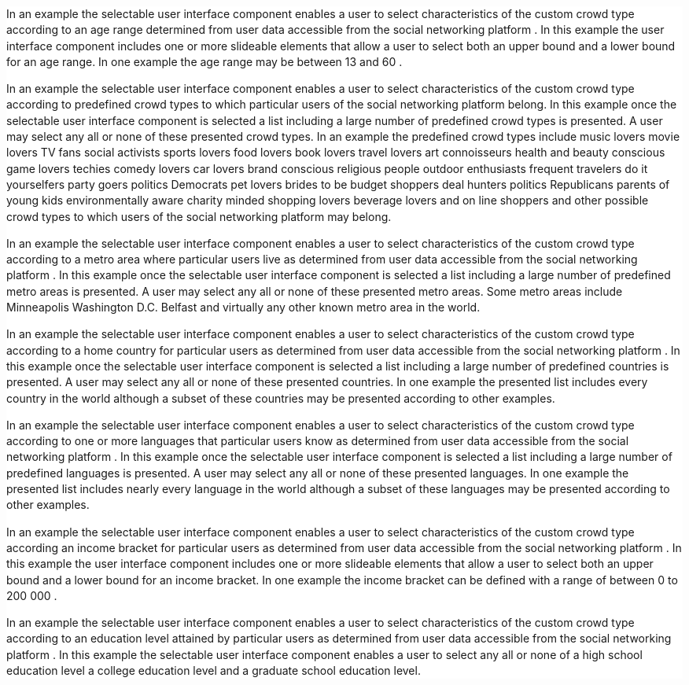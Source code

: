 In an example the selectable user interface component enables a user to select characteristics of the custom crowd type according to an age range determined from user data accessible from the social networking platform . In this example the user interface component includes one or more slideable elements that allow a user to select both an upper bound and a lower bound for an age range. In one example the age range may be between 13 and 60 .

In an example the selectable user interface component enables a user to select characteristics of the custom crowd type according to predefined crowd types to which particular users of the social networking platform belong. In this example once the selectable user interface component is selected a list including a large number of predefined crowd types is presented. A user may select any all or none of these presented crowd types. In an example the predefined crowd types include music lovers movie lovers TV fans social activists sports lovers food lovers book lovers travel lovers art connoisseurs health and beauty conscious game lovers techies comedy lovers car lovers brand conscious religious people outdoor enthusiasts frequent travelers do it yourselfers party goers politics Democrats pet lovers brides to be budget shoppers deal hunters politics Republicans parents of young kids environmentally aware charity minded shopping lovers beverage lovers and on line shoppers and other possible crowd types to which users of the social networking platform may belong.

In an example the selectable user interface component enables a user to select characteristics of the custom crowd type according to a metro area where particular users live as determined from user data accessible from the social networking platform . In this example once the selectable user interface component is selected a list including a large number of predefined metro areas is presented. A user may select any all or none of these presented metro areas. Some metro areas include Minneapolis Washington D.C. Belfast and virtually any other known metro area in the world.

In an example the selectable user interface component enables a user to select characteristics of the custom crowd type according to a home country for particular users as determined from user data accessible from the social networking platform . In this example once the selectable user interface component is selected a list including a large number of predefined countries is presented. A user may select any all or none of these presented countries. In one example the presented list includes every country in the world although a subset of these countries may be presented according to other examples.

In an example the selectable user interface component enables a user to select characteristics of the custom crowd type according to one or more languages that particular users know as determined from user data accessible from the social networking platform . In this example once the selectable user interface component is selected a list including a large number of predefined languages is presented. A user may select any all or none of these presented languages. In one example the presented list includes nearly every language in the world although a subset of these languages may be presented according to other examples.

In an example the selectable user interface component enables a user to select characteristics of the custom crowd type according an income bracket for particular users as determined from user data accessible from the social networking platform . In this example the user interface component includes one or more slideable elements that allow a user to select both an upper bound and a lower bound for an income bracket. In one example the income bracket can be defined with a range of between 0 to 200 000 .

In an example the selectable user interface component enables a user to select characteristics of the custom crowd type according to an education level attained by particular users as determined from user data accessible from the social networking platform . In this example the selectable user interface component enables a user to select any all or none of a high school education level a college education level and a graduate school education level.
